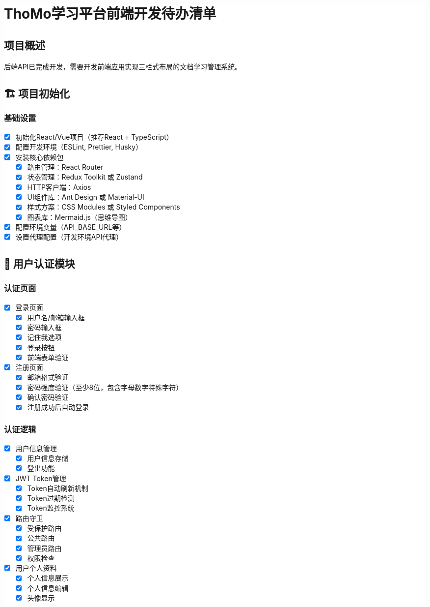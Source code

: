 # ThoMo学习平台前端开发待办清单

## 项目概述
后端API已完成开发，需要开发前端应用实现三栏式布局的文档学习管理系统。

## 🏗️ 项目初始化

### 基础设置
- [x] 初始化React/Vue项目（推荐React + TypeScript）
- [x] 配置开发环境（ESLint, Prettier, Husky）
- [x] 安装核心依赖包
  - [x] 路由管理：React Router
  - [x] 状态管理：Redux Toolkit 或 Zustand
  - [x] HTTP客户端：Axios
  - [x] UI组件库：Ant Design 或 Material-UI
  - [x] 样式方案：CSS Modules 或 Styled Components
  - [x] 图表库：Mermaid.js（思维导图）
- [x] 配置环境变量（API_BASE_URL等）
- [x] 设置代理配置（开发环境API代理）

## 🔐 用户认证模块

### 认证页面
- [x] 登录页面
  - [x] 用户名/邮箱输入框
  - [x] 密码输入框
  - [x] 记住我选项
  - [x] 登录按钮
  - [x] 前端表单验证
- [x] 注册页面
  - [x] 邮箱格式验证
  - [x] 密码强度验证（至少8位，包含字母数字特殊字符）
  - [x] 确认密码验证
  - [x] 注册成功后自动登录

### 认证逻辑
- [x] 用户信息管理
  - [x] 用户信息存储
  - [x] 登出功能
- [x] JWT Token管理
  - [x] Token自动刷新机制
  - [x] Token过期检测
  - [x] Token监控系统
- [x] 路由守卫
  - [x] 受保护路由
  - [x] 公共路由
  - [x] 管理员路由
  - [x] 权限检查
- [x] 用户个人资料
  - [x] 个人信息展示
  - [x] 个人信息编辑
  - [x] 头像显示
